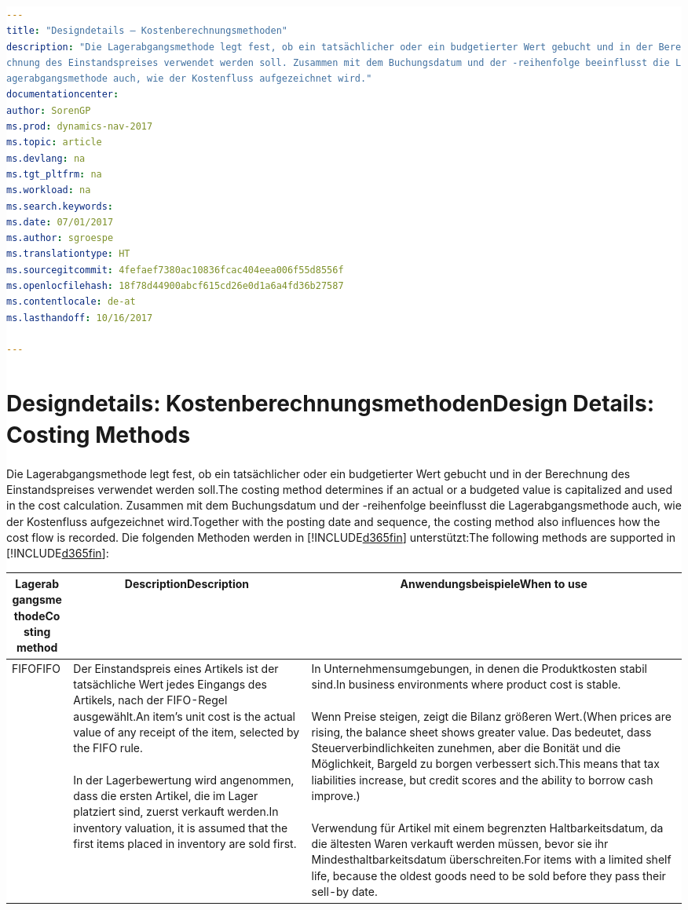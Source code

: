 ```yaml
---
title: "Designdetails – Kostenberechnungsmethoden"
description: "Die Lagerabgangsmethode legt fest, ob ein tatsächlicher oder ein budgetierter Wert gebucht und in der Berechnung des Einstandspreises verwendet werden soll. Zusammen mit dem Buchungsdatum und der -reihenfolge beeinflusst die Lagerabgangsmethode auch, wie der Kostenfluss aufgezeichnet wird."
documentationcenter: 
author: SorenGP
ms.prod: dynamics-nav-2017
ms.topic: article
ms.devlang: na
ms.tgt_pltfrm: na
ms.workload: na
ms.search.keywords: 
ms.date: 07/01/2017
ms.author: sgroespe
ms.translationtype: HT
ms.sourcegitcommit: 4fefaef7380ac10836fcac404eea006f55d8556f
ms.openlocfilehash: 18f78d44900abcf615cd26e0d1a6a4fd36b27587
ms.contentlocale: de-at
ms.lasthandoff: 10/16/2017

---
```

# <a name="design-details-costing-methods"></a><span data-ttu-id="5d442-104">Designdetails: Kostenberechnungsmethoden</span><span class="sxs-lookup"><span data-stu-id="5d442-104">Design Details: Costing Methods</span></span>
<span data-ttu-id="5d442-105">Die Lagerabgangsmethode legt fest, ob ein tatsächlicher oder ein budgetierter Wert gebucht und in der Berechnung des Einstandspreises verwendet werden soll.</span><span class="sxs-lookup"><span data-stu-id="5d442-105">The costing method determines if an actual or a budgeted value is capitalized and used in the cost calculation.</span></span> <span data-ttu-id="5d442-106">Zusammen mit dem Buchungsdatum und der -reihenfolge beeinflusst die Lagerabgangsmethode auch, wie der Kostenfluss aufgezeichnet wird.</span><span class="sxs-lookup"><span data-stu-id="5d442-106">Together with the posting date and sequence, the costing method also influences how the cost flow is recorded.</span></span> <span data-ttu-id="5d442-107">Die folgenden Methoden werden in [!INCLUDE[d365fin](includes/d365fin_md.md)] unterstützt:</span><span class="sxs-lookup"><span data-stu-id="5d442-107">The following methods are supported in [!INCLUDE[d365fin](includes/d365fin_md.md)]:</span></span>  

|<span data-ttu-id="5d442-108">Lagerabgangsmethode</span><span class="sxs-lookup"><span data-stu-id="5d442-108">Costing method</span></span>|<span data-ttu-id="5d442-109">Description</span><span class="sxs-lookup"><span data-stu-id="5d442-109">Description</span></span>|<span data-ttu-id="5d442-110">Anwendungsbeispiele</span><span class="sxs-lookup"><span data-stu-id="5d442-110">When to use</span></span>|  
|--------------------|---------------------------------------|-----------------|  
|<span data-ttu-id="5d442-111">FIFO</span><span class="sxs-lookup"><span data-stu-id="5d442-111">FIFO</span></span>|<span data-ttu-id="5d442-112">Der Einstandspreis eines Artikels ist der tatsächliche Wert jedes Eingangs des Artikels, nach der FIFO-Regel ausgewählt.</span><span class="sxs-lookup"><span data-stu-id="5d442-112">An item’s unit cost is the actual value of any receipt of the item, selected by the FIFO rule.</span></span><br /><br /> <span data-ttu-id="5d442-113">In der Lagerbewertung wird angenommen, dass die ersten Artikel, die im Lager platziert sind, zuerst verkauft werden.</span><span class="sxs-lookup"><span data-stu-id="5d442-113">In inventory valuation, it is assumed that the first items placed in inventory are sold first.</span></span>|<span data-ttu-id="5d442-114">In Unternehmensumgebungen, in denen die Produktkosten stabil sind.</span><span class="sxs-lookup"><span data-stu-id="5d442-114">In business environments where product cost is stable.</span></span><br /><br /> <span data-ttu-id="5d442-115">Wenn Preise steigen, zeigt die Bilanz größeren Wert.</span><span class="sxs-lookup"><span data-stu-id="5d442-115">(When prices are rising, the balance sheet shows greater value.</span></span> <span data-ttu-id="5d442-116">Das bedeutet, dass Steuerverbindlichkeiten zunehmen, aber die Bonität und die Möglichkeit, Bargeld zu borgen verbessert sich.</span><span class="sxs-lookup"><span data-stu-id="5d442-116">This means that tax liabilities increase, but credit scores and the ability to borrow cash improve.)</span></span><br /><br /> <span data-ttu-id="5d442-117">Verwendung für Artikel mit einem begrenzten Haltbarkeitsdatum, da die ältesten Waren verkauft werden müssen, bevor sie ihr Mindesthaltbarkeitsdatum überschreiten.</span><span class="sxs-lookup"><span data-stu-id="5d442-117">For items with a limited shelf life, because the oldest goods need to be sold before they pass their sell-by date.</span></span>|  